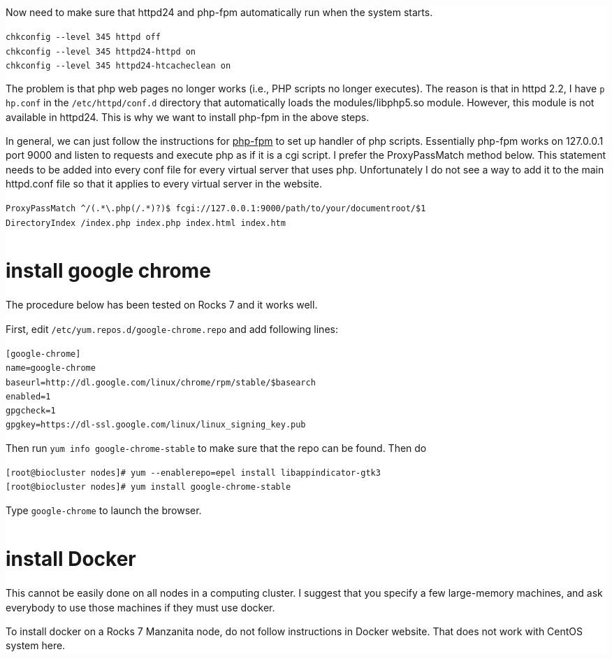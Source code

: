 Now need to make sure that httpd24 and php-fpm automatically run when the system starts.


```
chkconfig --level 345 httpd off
chkconfig --level 345 httpd24-httpd on
chkconfig --level 345 httpd24-htcacheclean on
```

The problem is that php web pages no longer works (i.e., PHP scripts no longer executes). The reason is that in httpd 2.2, I have `php.conf` in the `/etc/httpd/conf.d` directory that automatically loads the modules/libphp5.so module. However, this module is not available in httpd24. This is why we want to install php-fpm in the above steps.

In general, we can just follow the instructions for [php-fpm](https://wiki.apache.org/httpd/PHP-FPM) to set up handler of php scripts. Essentially php-fpm works on 127.0.0.1 port 9000 and listen to requests and execute php as if it is a cgi script. I prefer the ProxyPassMatch method below. This statement needs to be added into every conf file for every virtual server that uses php. Unfortunately I do not see a way to add it to the main httpd.conf file so that it applies to every virtual server in the website.

```
ProxyPassMatch ^/(.*\.php(/.*)?)$ fcgi://127.0.0.1:9000/path/to/your/documentroot/$1
DirectoryIndex /index.php index.php index.html index.htm
````


# install google chrome

The procedure below has been tested on Rocks 7 and it works well.

First, edit `/etc/yum.repos.d/google-chrome.repo` and add following lines:

```
[google-chrome]
name=google-chrome
baseurl=http://dl.google.com/linux/chrome/rpm/stable/$basearch
enabled=1
gpgcheck=1
gpgkey=https://dl-ssl.google.com/linux/linux_signing_key.pub
```

Then run `yum info google-chrome-stable` to make sure that the repo can be found. Then do

```
[root@biocluster nodes]# yum --enablerepo=epel install libappindicator-gtk3
[root@biocluster nodes]# yum install google-chrome-stable
```

Type `google-chrome` to launch the browser.

# install Docker

This cannot be easily done on all nodes in a computing cluster. I suggest that you specify a few large-memory machines, and ask everybody to use those machines if they must use docker.

To install docker on a Rocks 7 Manzanita node, do not follow instructions in Docker website. That does not work with CentOS system here.
